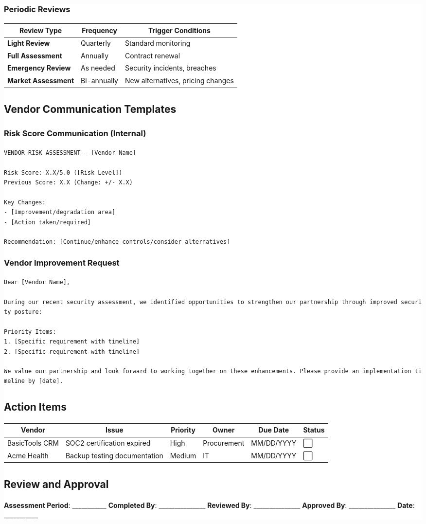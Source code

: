 ### Periodic Reviews
| Review Type | Frequency | Trigger Conditions |
|-------------|-----------|-------------------|
| **Light Review** | Quarterly | Standard monitoring |
| **Full Assessment** | Annually | Contract renewal |
| **Emergency Review** | As needed | Security incidents, breaches |
| **Market Assessment** | Bi-annually | New alternatives, pricing changes |

## Vendor Communication Templates

### Risk Score Communication (Internal)
```
VENDOR RISK ASSESSMENT - [Vendor Name]

Risk Score: X.X/5.0 ([Risk Level])
Previous Score: X.X (Change: +/- X.X)

Key Changes:
- [Improvement/degradation area]
- [Action taken/required]

Recommendation: [Continue/enhance controls/consider alternatives]
```

### Vendor Improvement Request
```
Dear [Vendor Name],

During our recent security assessment, we identified opportunities to strengthen our partnership through improved security posture:

Priority Items:
1. [Specific requirement with timeline]
2. [Specific requirement with timeline]

We value our partnership and look forward to working together on these enhancements. Please provide an implementation timeline by [date].
```

## Action Items

| Vendor | Issue | Priority | Owner | Due Date | Status |
|--------|-------|----------|-------|----------|--------|
| BasicTools CRM | SOC2 certification expired | High | Procurement | MM/DD/YYYY | ⬜ |
| Acme Health | Backup testing documentation | Medium | IT | MM/DD/YYYY | ⬜ |

## Review and Approval

**Assessment Period**: ___________
**Completed By**: _______________
**Reviewed By**: _______________
**Approved By**: _______________ **Date**: ___________
